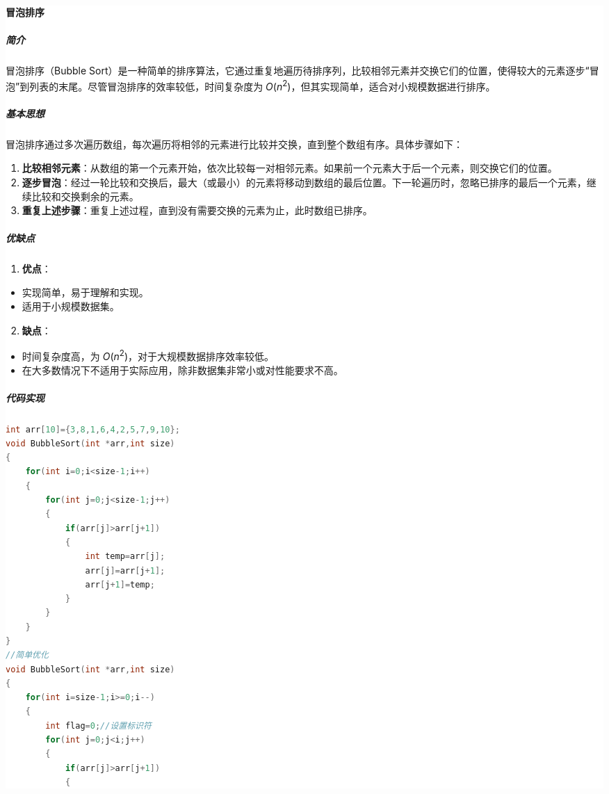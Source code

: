 #### 冒泡排序

##### 简介

冒泡排序（Bubble Sort）是一种简单的排序算法，它通过重复地遍历待排序列，比较相邻元素并交换它们的位置，使得较大的元素逐步“冒泡”到列表的末尾。尽管冒泡排序的效率较低，时间复杂度为 $O(n^2)$，但其实现简单，适合对小规模数据进行排序。

##### 基本思想

冒泡排序通过多次遍历数组，每次遍历将相邻的元素进行比较并交换，直到整个数组有序。具体步骤如下：

1. **比较相邻元素**：从数组的第一个元素开始，依次比较每一对相邻元素。如果前一个元素大于后一个元素，则交换它们的位置。
2. **逐步冒泡**：经过一轮比较和交换后，最大（或最小）的元素将移动到数组的最后位置。下一轮遍历时，忽略已排序的最后一个元素，继续比较和交换剩余的元素。
3. **重复上述步骤**：重复上述过程，直到没有需要交换的元素为止，此时数组已排序。

##### 优缺点

1. **优点**：

- 实现简单，易于理解和实现。
- 适用于小规模数据集。

2. **缺点**：

- 时间复杂度高，为  $O(n^2)$，对于大规模数据排序效率较低。
- 在大多数情况下不适用于实际应用，除非数据集非常小或对性能要求不高。

##### 代码实现

```c++
int arr[10]={3,8,1,6,4,2,5,7,9,10};
void BubbleSort(int *arr,int size)
{
    for(int i=0;i<size-1;i++)
    {
        for(int j=0;j<size-1;j++)
        {
            if(arr[j]>arr[j+1])
            {
                int temp=arr[j];
                arr[j]=arr[j+1];
                arr[j+1]=temp;
            }
        }
    }
}
//简单优化
void BubbleSort(int *arr,int size)
{
    for(int i=size-1;i>=0;i--)
    {
        int flag=0;//设置标识符
        for(int j=0;j<i;j++)
        {
            if(arr[j]>arr[j+1])
            {
